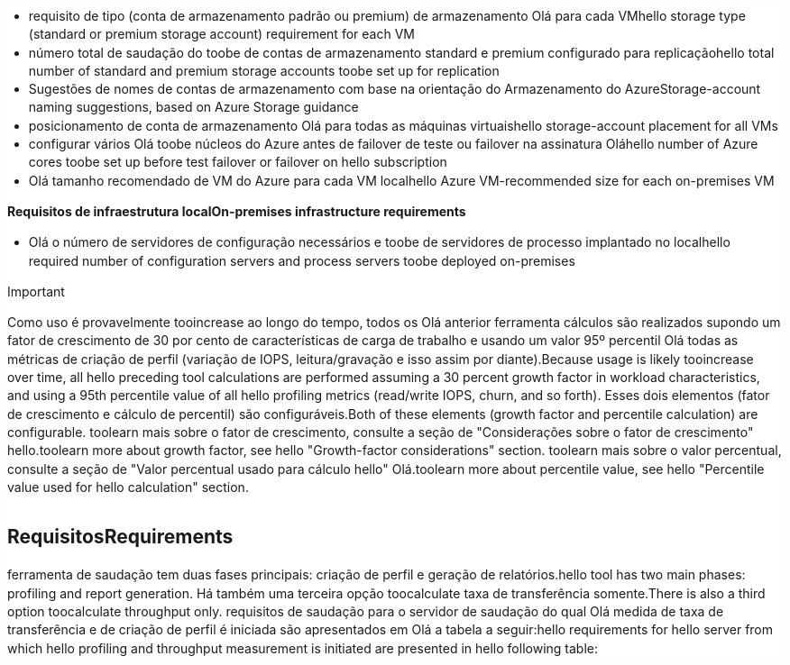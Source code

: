 * <span data-ttu-id="b0fdb-124">requisito de tipo (conta de armazenamento padrão ou premium) de armazenamento Olá para cada VM</span><span class="sxs-lookup"><span data-stu-id="b0fdb-124">hello storage type (standard or premium storage account) requirement for each VM</span></span>
* <span data-ttu-id="b0fdb-125">número total de saudação do toobe de contas de armazenamento standard e premium configurado para replicação</span><span class="sxs-lookup"><span data-stu-id="b0fdb-125">hello total number of standard and premium storage accounts toobe set up for replication</span></span>
* <span data-ttu-id="b0fdb-126">Sugestões de nomes de contas de armazenamento com base na orientação do Armazenamento do Azure</span><span class="sxs-lookup"><span data-stu-id="b0fdb-126">Storage-account naming suggestions, based on Azure Storage guidance</span></span>
* <span data-ttu-id="b0fdb-127">posicionamento de conta de armazenamento Olá para todas as máquinas virtuais</span><span class="sxs-lookup"><span data-stu-id="b0fdb-127">hello storage-account placement for all VMs</span></span>
* <span data-ttu-id="b0fdb-128">configurar vários Olá toobe núcleos do Azure antes de failover de teste ou failover na assinatura Olá</span><span class="sxs-lookup"><span data-stu-id="b0fdb-128">hello number of Azure cores toobe set up before test failover or failover on hello subscription</span></span>
* <span data-ttu-id="b0fdb-129">Olá tamanho recomendado de VM do Azure para cada VM local</span><span class="sxs-lookup"><span data-stu-id="b0fdb-129">hello Azure VM-recommended size for each on-premises VM</span></span>

<span data-ttu-id="b0fdb-130">**Requisitos de infraestrutura local**</span><span class="sxs-lookup"><span data-stu-id="b0fdb-130">**On-premises infrastructure requirements**</span></span>
* <span data-ttu-id="b0fdb-131">Olá o número de servidores de configuração necessários e toobe de servidores de processo implantado no local</span><span class="sxs-lookup"><span data-stu-id="b0fdb-131">hello required number of configuration servers and process servers toobe deployed on-premises</span></span>

>[!IMPORTANT]
>
><span data-ttu-id="b0fdb-132">Como uso é provavelmente tooincrease ao longo do tempo, todos os Olá anterior ferramenta cálculos são realizados supondo um fator de crescimento de 30 por cento de características de carga de trabalho e usando um valor 95º percentil Olá todas as métricas de criação de perfil (variação de IOPS, leitura/gravação e isso assim por diante).</span><span class="sxs-lookup"><span data-stu-id="b0fdb-132">Because usage is likely tooincrease over time, all hello preceding tool calculations are performed assuming a 30 percent growth factor in  workload characteristics, and using a 95th percentile value of all hello profiling metrics (read/write IOPS, churn, and so forth).</span></span> <span data-ttu-id="b0fdb-133">Esses dois elementos (fator de crescimento e cálculo de percentil) são configuráveis.</span><span class="sxs-lookup"><span data-stu-id="b0fdb-133">Both of these elements (growth factor and percentile calculation) are configurable.</span></span> <span data-ttu-id="b0fdb-134">toolearn mais sobre o fator de crescimento, consulte a seção de "Considerações sobre o fator de crescimento" hello.</span><span class="sxs-lookup"><span data-stu-id="b0fdb-134">toolearn more about growth factor, see hello "Growth-factor considerations" section.</span></span> <span data-ttu-id="b0fdb-135">toolearn mais sobre o valor percentual, consulte a seção de "Valor percentual usado para cálculo hello" Olá.</span><span class="sxs-lookup"><span data-stu-id="b0fdb-135">toolearn more about  percentile value, see hello "Percentile value used for hello calculation" section.</span></span>
>

## <a name="requirements"></a><span data-ttu-id="b0fdb-136">Requisitos</span><span class="sxs-lookup"><span data-stu-id="b0fdb-136">Requirements</span></span>
<span data-ttu-id="b0fdb-137">ferramenta de saudação tem duas fases principais: criação de perfil e geração de relatórios.</span><span class="sxs-lookup"><span data-stu-id="b0fdb-137">hello tool has two main phases: profiling and report generation.</span></span> <span data-ttu-id="b0fdb-138">Há também uma terceira opção toocalculate taxa de transferência somente.</span><span class="sxs-lookup"><span data-stu-id="b0fdb-138">There is also a third option toocalculate throughput only.</span></span> <span data-ttu-id="b0fdb-139">requisitos de saudação para o servidor de saudação do qual Olá medida de taxa de transferência e de criação de perfil é iniciada são apresentados em Olá a tabela a seguir:</span><span class="sxs-lookup"><span data-stu-id="b0fdb-139">hello requirements for hello server from which hello profiling and throughput measurement is initiated are presented in hello following table:</span></span>
